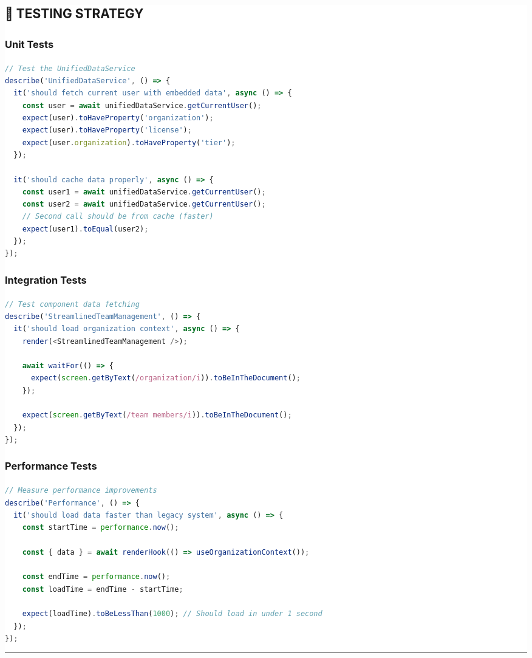 
## 🧪 **TESTING STRATEGY**

### **Unit Tests**
```typescript
// Test the UnifiedDataService
describe('UnifiedDataService', () => {
  it('should fetch current user with embedded data', async () => {
    const user = await unifiedDataService.getCurrentUser();
    expect(user).toHaveProperty('organization');
    expect(user).toHaveProperty('license');
    expect(user.organization).toHaveProperty('tier');
  });
  
  it('should cache data properly', async () => {
    const user1 = await unifiedDataService.getCurrentUser();
    const user2 = await unifiedDataService.getCurrentUser();
    // Second call should be from cache (faster)
    expect(user1).toEqual(user2);
  });
});
```

### **Integration Tests**
```typescript
// Test component data fetching
describe('StreamlinedTeamManagement', () => {
  it('should load organization context', async () => {
    render(<StreamlinedTeamManagement />);
    
    await waitFor(() => {
      expect(screen.getByText(/organization/i)).toBeInTheDocument();
    });
    
    expect(screen.getByText(/team members/i)).toBeInTheDocument();
  });
});
```

### **Performance Tests**
```typescript
// Measure performance improvements
describe('Performance', () => {
  it('should load data faster than legacy system', async () => {
    const startTime = performance.now();
    
    const { data } = await renderHook(() => useOrganizationContext());
    
    const endTime = performance.now();
    const loadTime = endTime - startTime;
    
    expect(loadTime).toBeLessThan(1000); // Should load in under 1 second
  });
});
```

---